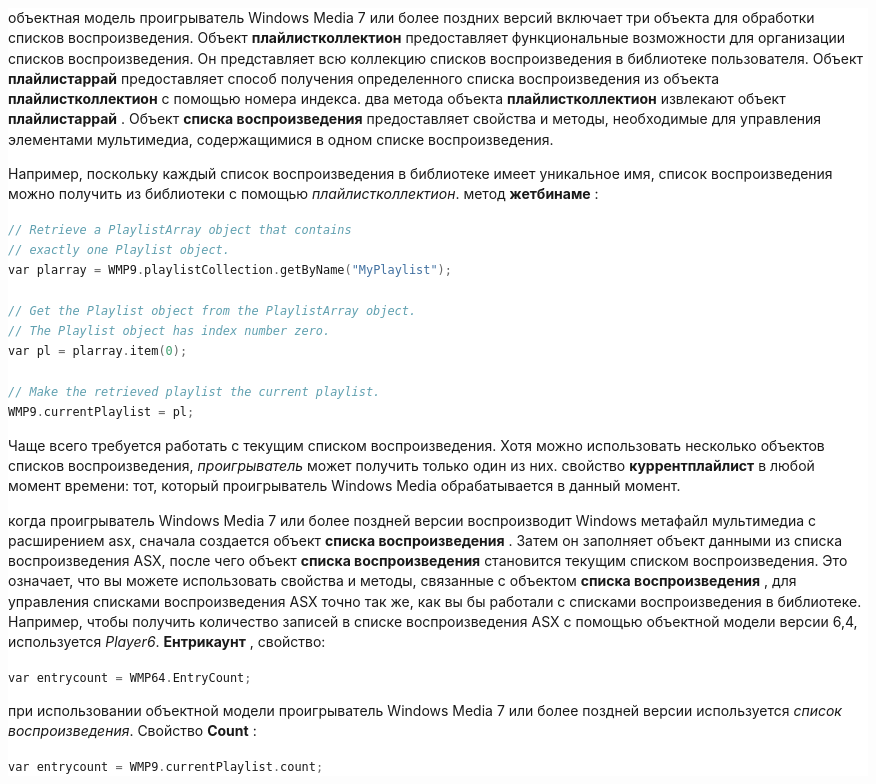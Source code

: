  

объектная модель проигрыватель Windows Media 7 или более поздних версий включает три объекта для обработки списков воспроизведения. Объект **плайлистколлектион** предоставляет функциональные возможности для организации списков воспроизведения. Он представляет всю коллекцию списков воспроизведения в библиотеке пользователя. Объект **плайлистаррай** предоставляет способ получения определенного списка воспроизведения из объекта **плайлистколлектион** с помощью номера индекса. два метода объекта **плайлистколлектион** извлекают объект **плайлистаррай** . Объект **списка воспроизведения** предоставляет свойства и методы, необходимые для управления элементами мультимедиа, содержащимися в одном списке воспроизведения.

Например, поскольку каждый список воспроизведения в библиотеке имеет уникальное имя, список воспроизведения можно получить из библиотеки с помощью *плайлистколлектион*. метод **жетбинаме** :


```C++
// Retrieve a PlaylistArray object that contains 
// exactly one Playlist object.
var plarray = WMP9.playlistCollection.getByName("MyPlaylist");

// Get the Playlist object from the PlaylistArray object.
// The Playlist object has index number zero.
var pl = plarray.item(0);

// Make the retrieved playlist the current playlist.
WMP9.currentPlaylist = pl;

```



Чаще всего требуется работать с текущим списком воспроизведения. Хотя можно использовать несколько объектов списков воспроизведения, *проигрыватель* может получить только один из них. свойство **куррентплайлист** в любой момент времени: тот, который проигрыватель Windows Media обрабатывается в данный момент.

когда проигрыватель Windows Media 7 или более поздней версии воспроизводит Windows метафайл мультимедиа с расширением asx, сначала создается объект **списка воспроизведения** . Затем он заполняет объект данными из списка воспроизведения ASX, после чего объект **списка воспроизведения** становится текущим списком воспроизведения. Это означает, что вы можете использовать свойства и методы, связанные с объектом **списка воспроизведения** , для управления списками воспроизведения ASX точно так же, как вы бы работали с списками воспроизведения в библиотеке. Например, чтобы получить количество записей в списке воспроизведения ASX с помощью объектной модели версии 6,4, используется *Player6*. **Ентрикаунт** , свойство:


```C++
var entrycount = WMP64.EntryCount;

```



при использовании объектной модели проигрыватель Windows Media 7 или более поздней версии используется *список воспроизведения*. Свойство **Count** :


```C++
var entrycount = WMP9.currentPlaylist.count;

```
